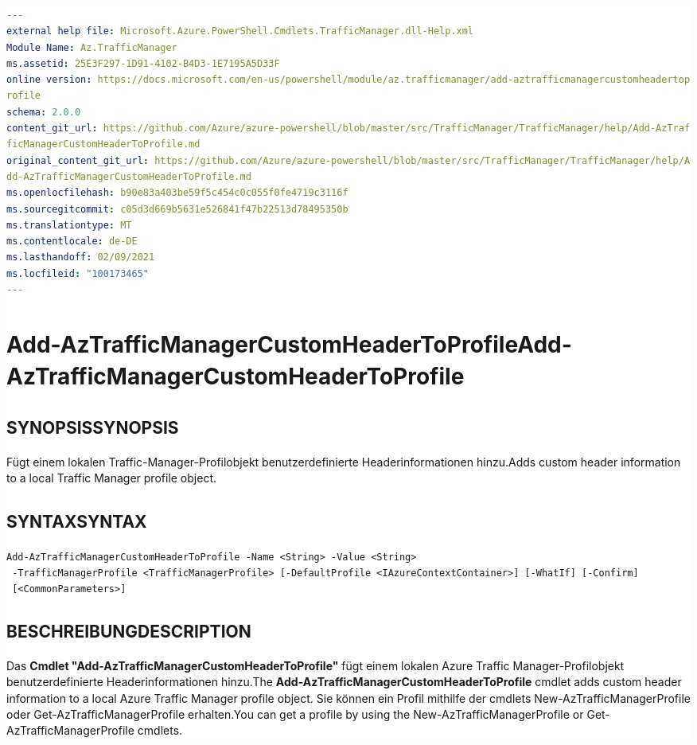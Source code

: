 ```yaml
---
external help file: Microsoft.Azure.PowerShell.Cmdlets.TrafficManager.dll-Help.xml
Module Name: Az.TrafficManager
ms.assetid: 25E3F297-1D91-4102-B4D3-1E7195A5D33F
online version: https://docs.microsoft.com/en-us/powershell/module/az.trafficmanager/add-aztrafficmanagercustomheadertoprofile
schema: 2.0.0
content_git_url: https://github.com/Azure/azure-powershell/blob/master/src/TrafficManager/TrafficManager/help/Add-AzTrafficManagerCustomHeaderToProfile.md
original_content_git_url: https://github.com/Azure/azure-powershell/blob/master/src/TrafficManager/TrafficManager/help/Add-AzTrafficManagerCustomHeaderToProfile.md
ms.openlocfilehash: b90e83a403be59f5c454c0c055f0fe4719c3116f
ms.sourcegitcommit: c05d3d669b5631e526841f47b22513d78495350b
ms.translationtype: MT
ms.contentlocale: de-DE
ms.lasthandoff: 02/09/2021
ms.locfileid: "100173465"
---
```

# <span data-ttu-id="f8b8d-101">Add-AzTrafficManagerCustomHeaderToProfile</span><span class="sxs-lookup"><span data-stu-id="f8b8d-101">Add-AzTrafficManagerCustomHeaderToProfile</span></span>

## <span data-ttu-id="f8b8d-102">SYNOPSIS</span><span class="sxs-lookup"><span data-stu-id="f8b8d-102">SYNOPSIS</span></span>
<span data-ttu-id="f8b8d-103">Fügt einem lokalen Traffic-Manager-Profilobjekt benutzerdefinierte Headerinformationen hinzu.</span><span class="sxs-lookup"><span data-stu-id="f8b8d-103">Adds custom header information to a local Traffic Manager profile object.</span></span>

## <span data-ttu-id="f8b8d-104">SYNTAX</span><span class="sxs-lookup"><span data-stu-id="f8b8d-104">SYNTAX</span></span>

```
Add-AzTrafficManagerCustomHeaderToProfile -Name <String> -Value <String>
 -TrafficManagerProfile <TrafficManagerProfile> [-DefaultProfile <IAzureContextContainer>] [-WhatIf] [-Confirm]
 [<CommonParameters>]
```

## <span data-ttu-id="f8b8d-105">BESCHREIBUNG</span><span class="sxs-lookup"><span data-stu-id="f8b8d-105">DESCRIPTION</span></span>
<span data-ttu-id="f8b8d-106">Das **Cmdlet "Add-AzTrafficManagerCustomHeaderToProfile"** fügt einem lokalen Azure Traffic Manager-Profilobjekt benutzerdefinierte Headerinformationen hinzu.</span><span class="sxs-lookup"><span data-stu-id="f8b8d-106">The **Add-AzTrafficManagerCustomHeaderToProfile** cmdlet adds custom header information to a local Azure Traffic Manager profile object.</span></span>
<span data-ttu-id="f8b8d-107">Sie können ein Profil mithilfe der cmdlets New-AzTrafficManagerProfile oder Get-AzTrafficManagerProfile erhalten.</span><span class="sxs-lookup"><span data-stu-id="f8b8d-107">You can get a profile by using the New-AzTrafficManagerProfile or Get-AzTrafficManagerProfile cmdlets.</span></span>
